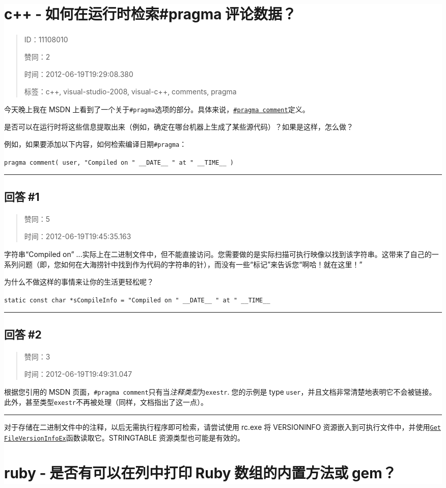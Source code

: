 # c++ - 如何在运行时检索#pragma 评论数据？

> ID：11108010
> 
> 赞同：2
> 
> 时间：2012-06-19T19:29:08.380
> 
> 标签：c++, visual-studio-2008, visual-c++, comments, pragma

今天晚上我在 MSDN 上看到了一个关于`#pragma`选项的部分。具体来说，[`#pragma comment`](http://msdn.microsoft.com/en-us/library/7f0aews7%28v=vs.80%29.aspx)定义。

是否可以在运行时将这些信息提取出来（例如，确定在哪台机器上生成了某些源代码）？如果是这样，怎么做？

例如，如果要添加以下内容，如何检索编译日期`#pragma`：

```
pragma comment( user, "Compiled on " __DATE__ " at " __TIME__ ) 
```

* * *

## 回答 #1

> 赞同：5
> 
> 时间：2012-06-19T19:45:35.163

字符串“Compiled on” ...实际上在二进制文件中，但不能直接访问。您需要做的是实际扫描可执行映像以找到该字符串。这带来了自己的一系列问题（即，您如何在大海捞针中找到作为代码的字符串的针），而没有一些“标记”来告诉您“啊哈！就在这里！”

为什么不做这样的事情来让你的生活更轻松呢？

```
static const char *sCompileInfo = "Compiled on " __DATE__ " at " __TIME__ 
```

* * *

## 回答 #2

> 赞同：3
> 
> 时间：2012-06-19T19:49:31.047

根据您引用的 MSDN 页面，`#pragma comment`只有当*注释类型*为`exestr`. 您的示例是 type `user`，并且文档非常清楚地表明它不会被链接。此外，甚至类型`exestr`不再被处理（同样，文档指出了这一点）。

* * *

对于存储在二进制文件中的注释，以后无需执行程序即可检索，请尝试使用 rc.exe 将 VERSIONINFO 资源嵌入到可执行文件中，并使用[`GetFileVersionInfoEx`](http://msdn.microsoft.com/en-us/library/windows/desktop/aa969434%28v=vs.85%29.aspx)函数读取它。STRINGTABLE 资源类型也可能是有效的。

# ruby - 是否有可以在列中打印 Ruby 数组的内置方法或 gem？

